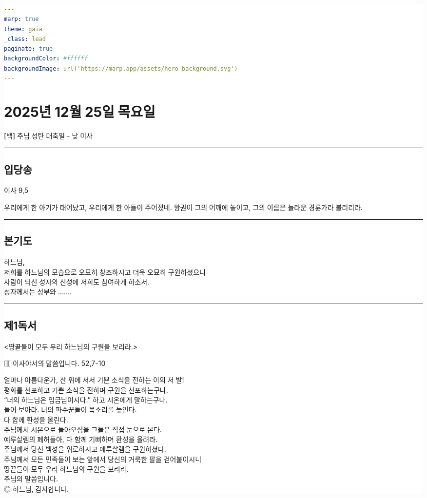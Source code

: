 ```yaml
---
marp: true
theme: gaia
_class: lead
paginate: true
backgroundColor: #ffffff
backgroundImage: url('https://marp.app/assets/hero-background.svg')
---
```


# 2025년 12월 25일 목요일

[백] 주님 성탄 대축일 - 낮 미사  




---

## 입당송

이사 9,5

우리에게 한 아기가 태어났고, 우리에게 한 아들이 주어졌네. 왕권이 그의 어깨에 놓이고, 그의 이름은 놀라운 경륜가라 불리리라.  
  


---

## 본기도

하느님,  
저희를 하느님의 모습으로 오묘히 창조하시고 더욱 오묘히 구원하셨으니  
사람이 되신 성자의 신성에 저희도 참여하게 하소서.  
성자께서는 성부와 …….  
  


---

## 제1독서

<땅끝들이 모두 우리 하느님의 구원을 보리라.>

▥ 이사야서의 말씀입니다. 52,7-10

얼마나 아름다운가, 산 위에 서서 기쁜 소식을 전하는 이의 저 발!  
평화를 선포하고 기쁜 소식을 전하며 구원을 선포하는구나.  
“너의 하느님은 임금님이시다.” 하고 시온에게 말하는구나.  
들어 보아라. 너의 파수꾼들이 목소리를 높인다.  
다 함께 환성을 올린다.  
주님께서 시온으로 돌아오심을 그들은 직접 눈으로 본다.  
예루살렘의 폐허들아, 다 함께 기뻐하며 환성을 올려라.  
주님께서 당신 백성을 위로하시고 예루살렘을 구원하셨다.  
주님께서 모든 민족들이 보는 앞에서 당신의 거룩한 팔을 걷어붙이시니  
땅끝들이 모두 우리 하느님의 구원을 보리라.  
주님의 말씀입니다.  
◎ 하느님, 감사합니다.  
  
